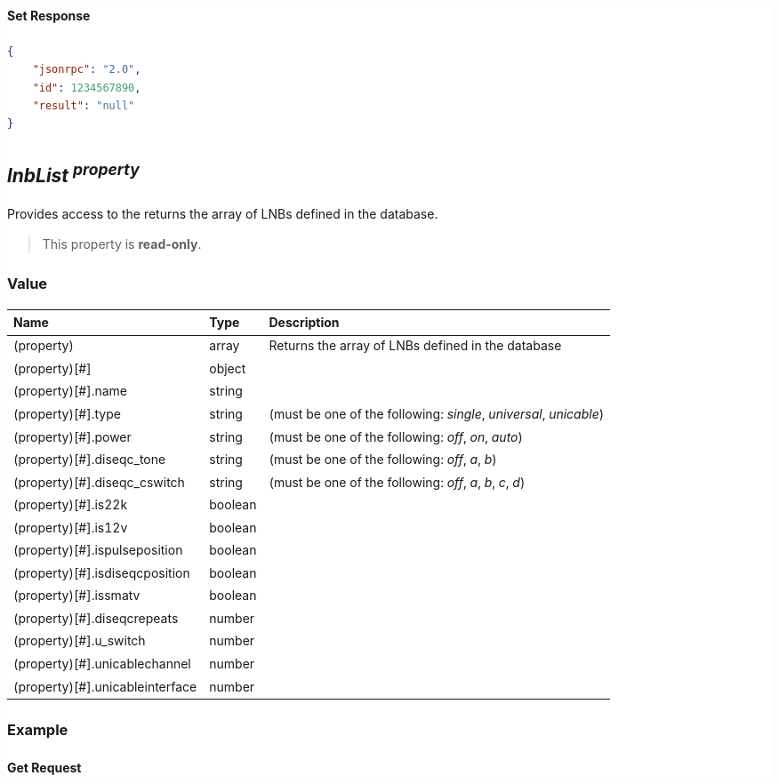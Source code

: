 #### Set Response

```json
{
    "jsonrpc": "2.0",
    "id": 1234567890,
    "result": "null"
}
```

<a name="property.lnbList"></a>
## *lnbList <sup>property</sup>*

Provides access to the returns the array of LNBs defined in the database.

> This property is **read-only**.

### Value

| Name | Type | Description |
| :-------- | :-------- | :-------- |
| (property) | array | Returns the array of LNBs defined in the database |
| (property)[#] | object |  |
| (property)[#].name | string |  |
| (property)[#].type | string |  (must be one of the following: *single*, *universal*, *unicable*) |
| (property)[#].power | string |  (must be one of the following: *off*, *on*, *auto*) |
| (property)[#].diseqc_tone | string |  (must be one of the following: *off*, *a*, *b*) |
| (property)[#].diseqc_cswitch | string |  (must be one of the following: *off*, *a*, *b*, *c*, *d*) |
| (property)[#].is22k | boolean |  |
| (property)[#].is12v | boolean |  |
| (property)[#].ispulseposition | boolean |  |
| (property)[#].isdiseqcposition | boolean |  |
| (property)[#].issmatv | boolean |  |
| (property)[#].diseqcrepeats | number |  |
| (property)[#].u_switch | number |  |
| (property)[#].unicablechannel | number |  |
| (property)[#].unicableinterface | number |  |

### Example

#### Get Request
